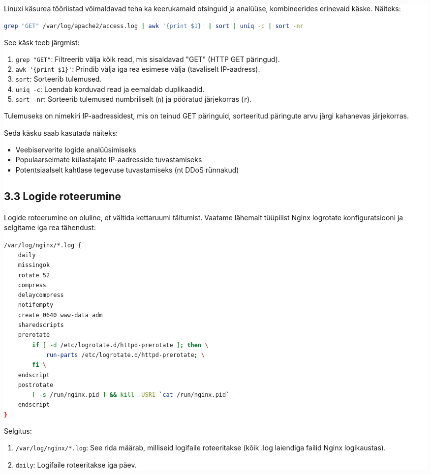 Linuxi käsurea tööriistad võimaldavad teha ka keerukamaid otsinguid ja analüüse, kombineerides erinevaid käske. Näiteks:

```bash
grep "GET" /var/log/apache2/access.log | awk '{print $1}' | sort | uniq -c | sort -nr
```

See käsk teeb järgmist:

1. `grep "GET"`: Filtreerib välja kõik read, mis sisaldavad "GET" (HTTP GET päringud).
2. `awk '{print $1}'`: Prindib välja iga rea esimese välja (tavaliselt IP-aadress).
3. `sort`: Sorteerib tulemused.
4. `uniq -c`: Loendab korduvad read ja eemaldab duplikaadid.
5. `sort -nr`: Sorteerib tulemused numbriliselt (`n`) ja pööratud järjekorras (`r`).

Tulemuseks on nimekiri IP-aadressidest, mis on teinud GET päringuid, sorteeritud päringute arvu järgi kahanevas järjekorras.

Seda käsku saab kasutada näiteks:
- Veebiserverite logide analüüsimiseks
- Populaarseimate külastajate IP-aadresside tuvastamiseks
- Potentsiaalselt kahtlase tegevuse tuvastamiseks (nt DDoS rünnakud)


## 3.3 Logide roteerumine

Logide roteerumine on oluline, et vältida kettaruumi täitumist. 
Vaatame lähemalt tüüpilist Nginx logrotate konfiguratsiooni ja selgitame iga rea tähendust:

```bash
/var/log/nginx/*.log {
    daily
    missingok
    rotate 52
    compress
    delaycompress
    notifempty
    create 0640 www-data adm
    sharedscripts
    prerotate
        if [ -d /etc/logrotate.d/httpd-prerotate ]; then \
            run-parts /etc/logrotate.d/httpd-prerotate; \
        fi \
    endscript
    postrotate
        [ -s /run/nginx.pid ] && kill -USR1 `cat /run/nginx.pid`
    endscript
}
```
Selgitus:

1. `/var/log/nginx/*.log`: See rida määrab, milliseid logifaile roteeritakse (kõik .log laiendiga failid Nginx logikaustas).

2. `daily`: Logifaile roteeritakse iga päev.
